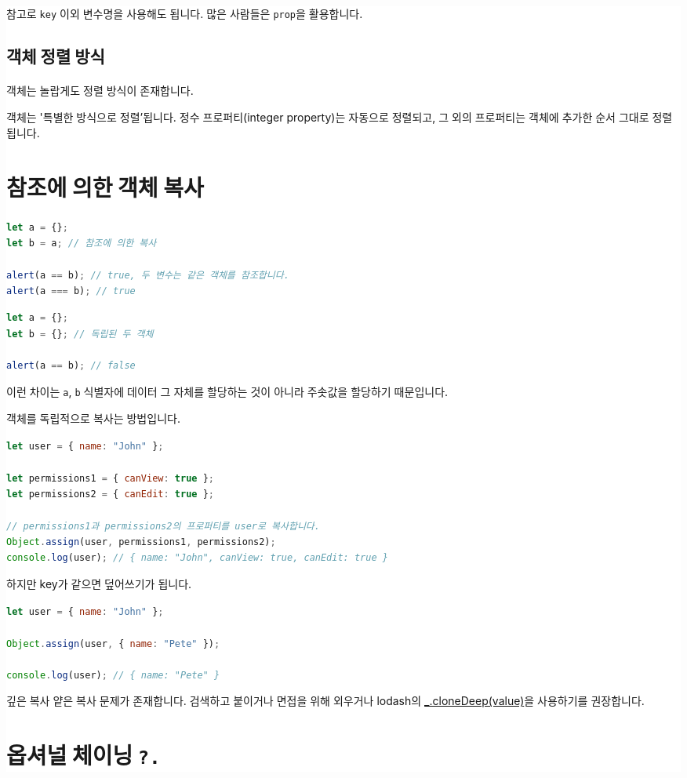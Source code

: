참고로 `key` 이외 변수명을 사용해도 됩니다. 많은 사람들은 `prop`을 활용합니다.

## 객체 정렬 방식

객체는 놀랍게도 정렬 방식이 존재합니다.

객체는 '특별한 방식으로 정렬’됩니다. 정수 프로퍼티(integer property)는 자동으로 정렬되고, 그 외의 프로퍼티는 객체에 추가한 순서 그대로 정렬됩니다.

# 참조에 의한 객체 복사

```js
let a = {};
let b = a; // 참조에 의한 복사

alert(a == b); // true, 두 변수는 같은 객체를 참조합니다.
alert(a === b); // true
```

```js
let a = {};
let b = {}; // 독립된 두 객체

alert(a == b); // false
```

이런 차이는 `a`, `b` 식별자에 데이터 그 자체를 할당하는 것이 아니라 주솟값을 할당하기 때문입니다.

객체를 독립적으로 복사는 방법입니다.

```js
let user = { name: "John" };

let permissions1 = { canView: true };
let permissions2 = { canEdit: true };

// permissions1과 permissions2의 프로퍼티를 user로 복사합니다.
Object.assign(user, permissions1, permissions2);
console.log(user); // { name: "John", canView: true, canEdit: true }
```

하지만 key가 같으면 덮어쓰기가 됩니다.

```js
let user = { name: "John" };

Object.assign(user, { name: "Pete" });

console.log(user); // { name: "Pete" }
```

깊은 복사 얕은 복사 문제가 존재합니다. 검색하고 붙이거나 면접을 위해 외우거나 lodash의 [\_.cloneDeep(value)](https://lodash.com/docs/4.17.15#cloneDeep)을 사용하기를 권장합니다.

# 옵셔널 체이닝 `?.`
